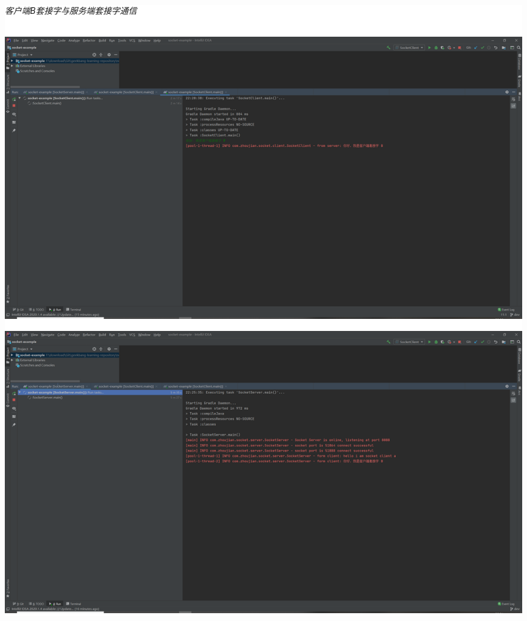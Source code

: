 ###### 客户端B套接字与服务端套接字通信

![客户端B套接字与服务端套接字通信.png](../../../../../../../static/socket/客户端B套接字与服务端套接字通信.png)

![客户端B套接字与服务端套接字通信服务端.png](../../../../../../../static/socket/客户端B套接字与服务端套接字通信-服务端.png)
